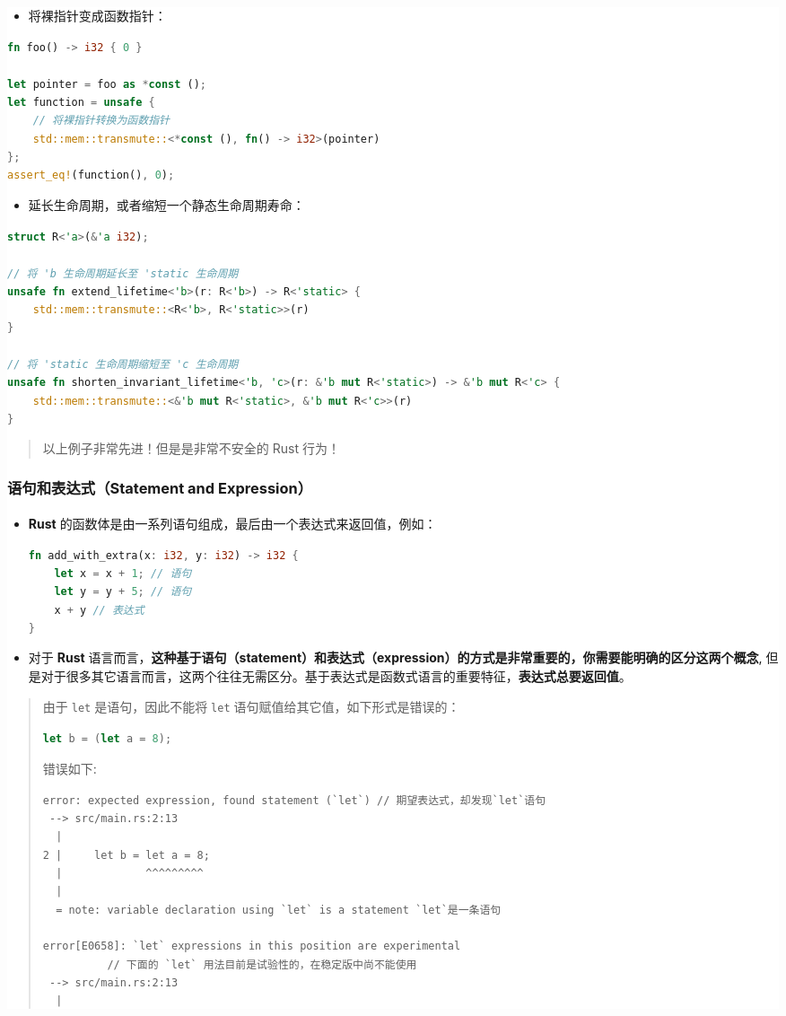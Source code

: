   - 将裸指针变成函数指针：

  ```rust
  fn foo() -> i32 { 0 }
  
  let pointer = foo as *const ();
  let function = unsafe { 
      // 将裸指针转换为函数指针
      std::mem::transmute::<*const (), fn() -> i32>(pointer) 
  };
  assert_eq!(function(), 0);
  ```

  - 延长生命周期，或者缩短一个静态生命周期寿命：

  ```rust
  struct R<'a>(&'a i32);
  
  // 将 'b 生命周期延长至 'static 生命周期
  unsafe fn extend_lifetime<'b>(r: R<'b>) -> R<'static> {
      std::mem::transmute::<R<'b>, R<'static>>(r)
  }
  
  // 将 'static 生命周期缩短至 'c 生命周期
  unsafe fn shorten_invariant_lifetime<'b, 'c>(r: &'b mut R<'static>) -> &'b mut R<'c> {
      std::mem::transmute::<&'b mut R<'static>, &'b mut R<'c>>(r)
  }
  ```

  > 以上例子非常先进！但是是非常不安全的 Rust 行为！



### 语句和表达式（Statement and Expression）

- **Rust** 的函数体是由一系列语句组成，最后由一个表达式来返回值，例如：

  ```rust
  fn add_with_extra(x: i32, y: i32) -> i32 {
      let x = x + 1; // 语句
      let y = y + 5; // 语句
      x + y // 表达式
  }
  ```

- 对于 **Rust** 语言而言，**这种基于语句（statement）和表达式（expression）的方式是非常重要的，你需要能明确的区分这两个概念**, 但是对于很多其它语言而言，这两个往往无需区分。基于表达式是函数式语言的重要特征，**表达式总要返回值**。

> 由于 `let` 是语句，因此不能将 `let` 语句赋值给其它值，如下形式是错误的：
>
> ```rust
> let b = (let a = 8);
> ```
>
> 错误如下:
>
> ```shell
> error: expected expression, found statement (`let`) // 期望表达式，却发现`let`语句
>  --> src/main.rs:2:13
>   |
> 2 |     let b = let a = 8;
>   |             ^^^^^^^^^
>   |
>   = note: variable declaration using `let` is a statement `let`是一条语句
> 
> error[E0658]: `let` expressions in this position are experimental
>           // 下面的 `let` 用法目前是试验性的，在稳定版中尚不能使用
>  --> src/main.rs:2:13
>   |
